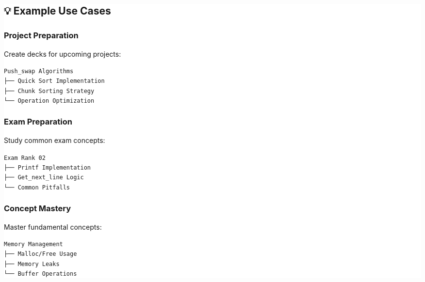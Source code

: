 
## 💡 Example Use Cases

### Project Preparation
Create decks for upcoming projects:
```plaintext
Push_swap Algorithms
├── Quick Sort Implementation
├── Chunk Sorting Strategy
└── Operation Optimization
```

### Exam Preparation
Study common exam concepts:
```plaintext
Exam Rank 02
├── Printf Implementation
├── Get_next_line Logic
└── Common Pitfalls
```

### Concept Mastery
Master fundamental concepts:
```plaintext
Memory Management
├── Malloc/Free Usage
├── Memory Leaks
└── Buffer Operations

